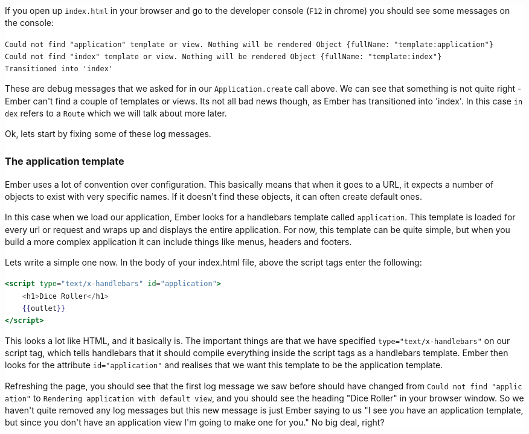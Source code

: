 If you open up `index.html` in your browser and go to the developer console
(`F12` in chrome) you should see some messages on the console:

```txt
Could not find "application" template or view. Nothing will be rendered Object {fullName: "template:application"}
Could not find "index" template or view. Nothing will be rendered Object {fullName: "template:index"}
Transitioned into 'index'
```

These are debug messages that we asked for in our `Application.create` call
above. We can see that something is not quite right - Ember can't find a couple
of templates or views. Its not all bad news though, as Ember has transitioned
into 'index'. In this case `index` refers to a `Route` which we will talk about
more later.

Ok, lets start by fixing some of these log messages.

### The application template

Ember uses a lot of convention over configuration. This basically means that
when it goes to a URL, it expects a number of objects to exist with very
specific names. If it doesn't find these objects, it can often create default
ones.

In this case when we load our application, Ember looks for a handlebars template
called `application`. This template is loaded for every url or request and wraps
up and displays the entire application. For now, this template can be quite
simple, but when you build a more complex application it can include things like
menus, headers and footers.

Lets write a simple one now. In the body of your index.html file, above the
script tags enter the following:

```handlebars
<script type="text/x-handlebars" id="application">
    <h1>Dice Roller</h1>
    {{outlet}}
</script>
```

This looks a lot like HTML, and it basically is. The important things are that
we have specified `type="text/x-handlebars"` on our script tag, which tells
handlebars that it should compile everything inside the script tags as a
handlebars template. Ember then looks for the attribute `id="application"` and
realises that we want this template to be the application template.

Refreshing the page, you should see that the first log message we saw before
should have changed from `Could not find "application"` to `Rendering
application with default view`, and you should see the heading "Dice Roller" in
your browser window. So we haven't quite removed any log messages but this new
message is just Ember saying to us "I see you have an application template, but
since you don't have an application view I'm going to make one for you." No big
deal, right?
